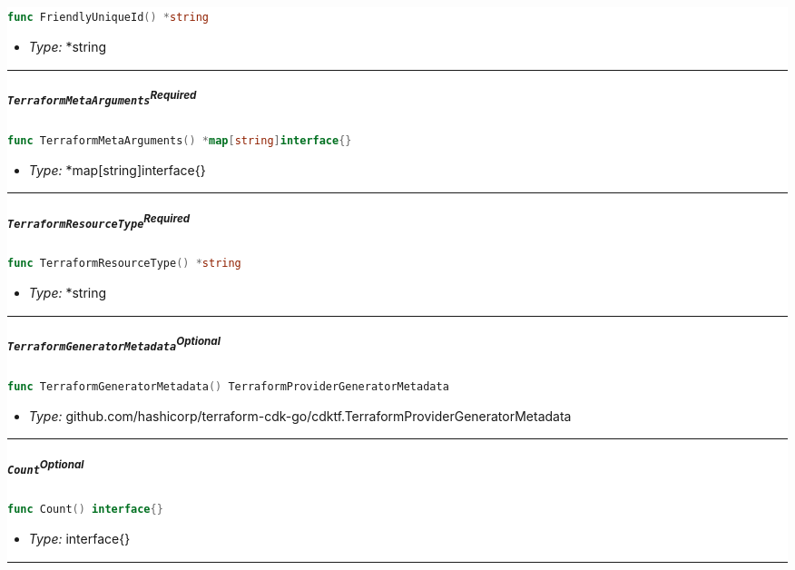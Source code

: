 ```go
func FriendlyUniqueId() *string
```

- *Type:* *string

---

##### `TerraformMetaArguments`<sup>Required</sup> <a name="TerraformMetaArguments" id="rhizo-co-terraform-provider-oci.dataOciDemandSignalOccDemandSignal.DataOciDemandSignalOccDemandSignal.property.terraformMetaArguments"></a>

```go
func TerraformMetaArguments() *map[string]interface{}
```

- *Type:* *map[string]interface{}

---

##### `TerraformResourceType`<sup>Required</sup> <a name="TerraformResourceType" id="rhizo-co-terraform-provider-oci.dataOciDemandSignalOccDemandSignal.DataOciDemandSignalOccDemandSignal.property.terraformResourceType"></a>

```go
func TerraformResourceType() *string
```

- *Type:* *string

---

##### `TerraformGeneratorMetadata`<sup>Optional</sup> <a name="TerraformGeneratorMetadata" id="rhizo-co-terraform-provider-oci.dataOciDemandSignalOccDemandSignal.DataOciDemandSignalOccDemandSignal.property.terraformGeneratorMetadata"></a>

```go
func TerraformGeneratorMetadata() TerraformProviderGeneratorMetadata
```

- *Type:* github.com/hashicorp/terraform-cdk-go/cdktf.TerraformProviderGeneratorMetadata

---

##### `Count`<sup>Optional</sup> <a name="Count" id="rhizo-co-terraform-provider-oci.dataOciDemandSignalOccDemandSignal.DataOciDemandSignalOccDemandSignal.property.count"></a>

```go
func Count() interface{}
```

- *Type:* interface{}

---

